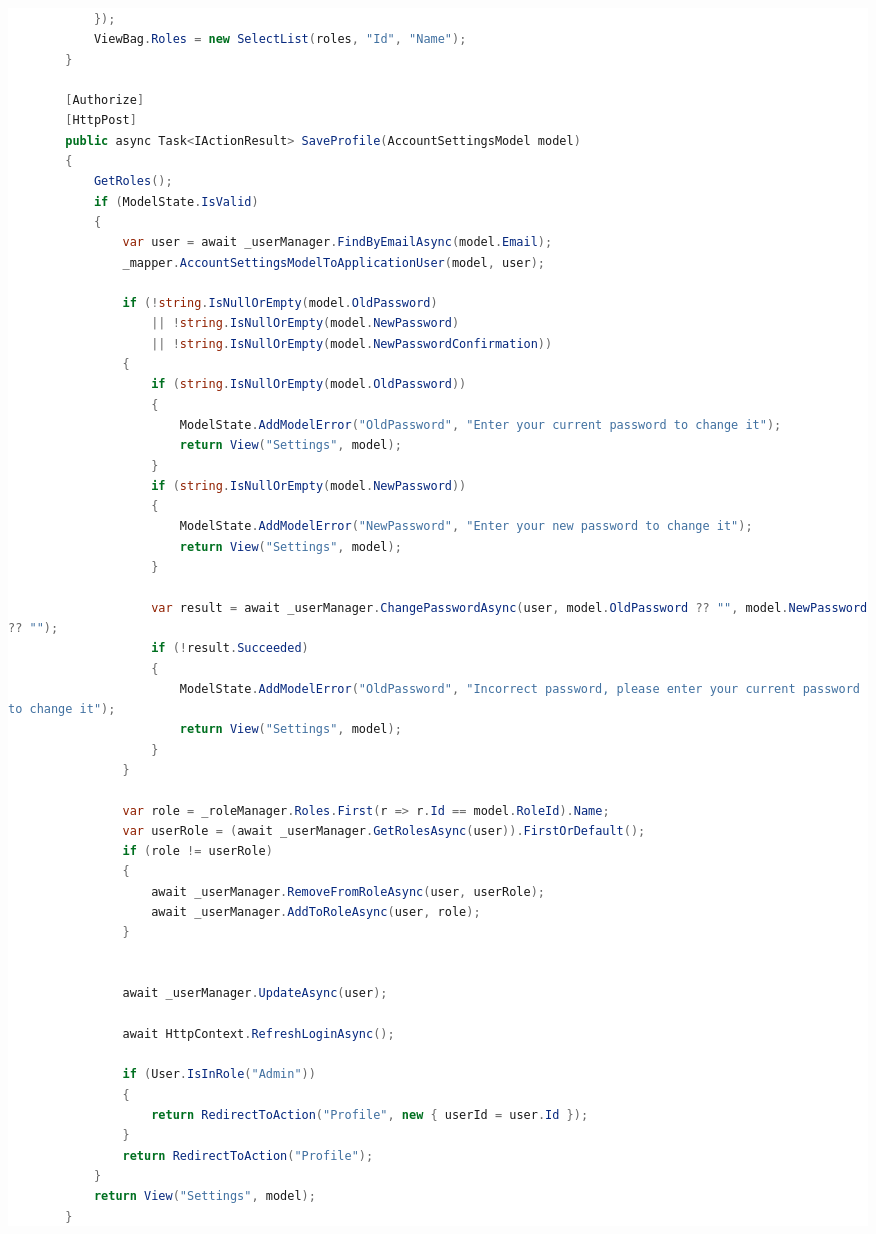 ```cs
            });
            ViewBag.Roles = new SelectList(roles, "Id", "Name");
        }

        [Authorize]
        [HttpPost]
        public async Task<IActionResult> SaveProfile(AccountSettingsModel model)
        {
            GetRoles();
            if (ModelState.IsValid)
            {
                var user = await _userManager.FindByEmailAsync(model.Email);
                _mapper.AccountSettingsModelToApplicationUser(model, user);

                if (!string.IsNullOrEmpty(model.OldPassword)
                    || !string.IsNullOrEmpty(model.NewPassword)
                    || !string.IsNullOrEmpty(model.NewPasswordConfirmation))
                {
                    if (string.IsNullOrEmpty(model.OldPassword))
                    {
                        ModelState.AddModelError("OldPassword", "Enter your current password to change it");
                        return View("Settings", model);
                    }
                    if (string.IsNullOrEmpty(model.NewPassword))
                    {
                        ModelState.AddModelError("NewPassword", "Enter your new password to change it");
                        return View("Settings", model);
                    }

                    var result = await _userManager.ChangePasswordAsync(user, model.OldPassword ?? "", model.NewPassword ?? "");
                    if (!result.Succeeded)
                    {
                        ModelState.AddModelError("OldPassword", "Incorrect password, please enter your current password to change it");
                        return View("Settings", model);
                    }
                }

                var role = _roleManager.Roles.First(r => r.Id == model.RoleId).Name;
                var userRole = (await _userManager.GetRolesAsync(user)).FirstOrDefault();
                if (role != userRole)
                {
                    await _userManager.RemoveFromRoleAsync(user, userRole);
                    await _userManager.AddToRoleAsync(user, role);
                }


                await _userManager.UpdateAsync(user);

                await HttpContext.RefreshLoginAsync();

                if (User.IsInRole("Admin"))
                {
                    return RedirectToAction("Profile", new { userId = user.Id });
                }
                return RedirectToAction("Profile");
            }
            return View("Settings", model);
        }

```